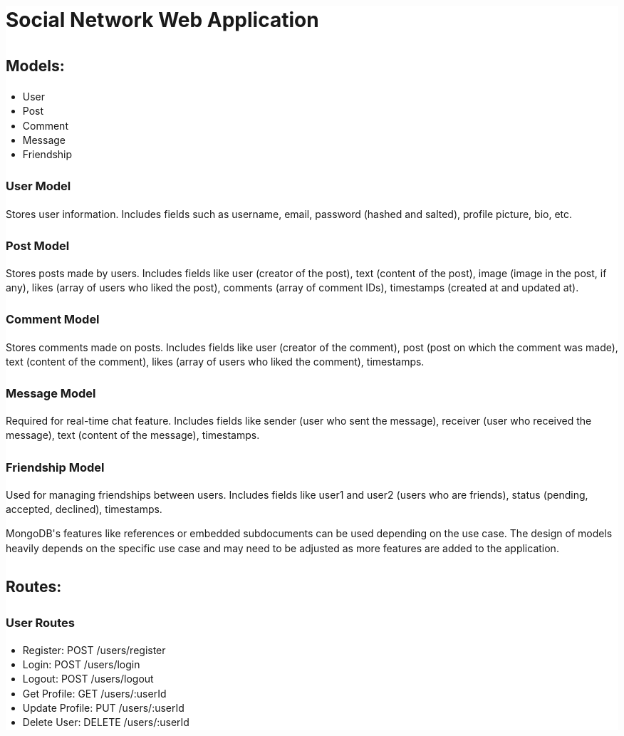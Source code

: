 # Social Network Web Application

## Models:

- User
- Post
- Comment
- Message
- Friendship

### User Model

Stores user information. Includes fields such as username, email, password (hashed and salted), profile picture, bio, etc.

### Post Model

Stores posts made by users. Includes fields like user (creator of the post), text (content of the post), image (image in the post, if any), likes (array of users who liked the post), comments (array of comment IDs), timestamps (created at and updated at).

### Comment Model

Stores comments made on posts. Includes fields like user (creator of the comment), post (post on which the comment was made), text (content of the comment), likes (array of users who liked the comment), timestamps.

### Message Model

Required for real-time chat feature. Includes fields like sender (user who sent the message), receiver (user who received the message), text (content of the message), timestamps.

### Friendship Model

Used for managing friendships between users. Includes fields like user1 and user2 (users who are friends), status (pending, accepted, declined), timestamps.

MongoDB's features like references or embedded subdocuments can be used depending on the use case. The design of models heavily depends on the specific use case and may need to be adjusted as more features are added to the application.

## Routes:

### User Routes

- Register: POST /users/register
- Login: POST /users/login
- Logout: POST /users/logout
- Get Profile: GET /users/:userId
- Update Profile: PUT /users/:userId
- Delete User: DELETE /users/:userId
